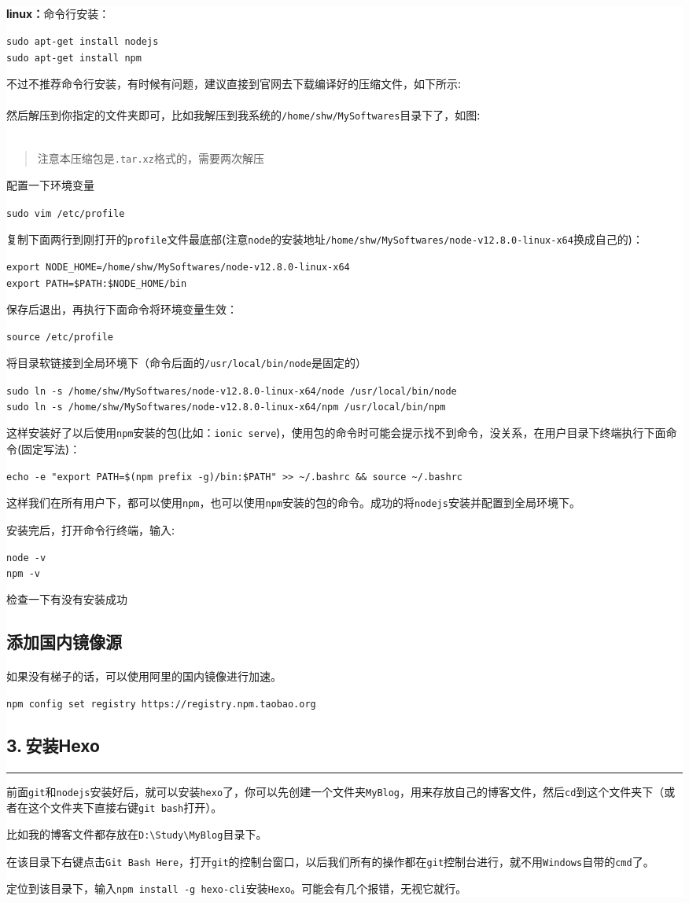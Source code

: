 <p><strong>linux：</strong>命令行安装：</p>
<pre class="line-numbers language-bash"><code class="language-bash"><span class="token function">sudo</span> <span class="token function">apt-get</span> <span class="token function">install</span> nodejs
<span class="token function">sudo</span> <span class="token function">apt-get</span> <span class="token function">install</span> <span class="token function">npm</span><span aria-hidden="true" class="line-numbers-rows"><span></span><span></span></span></code></pre>
<p>不过不推荐命令行安装，有时候有问题，建议直接到官网去下载编译好的压缩文件，如下所示:<br><img src="https://raw.githubusercontent.com/shw2018/cdn/master/blog_files/img/Hexo-Blog-Tutorial/1.png" alt=""><br>然后解压到你指定的文件夹即可，比如我解压到我系统的<code>/home/shw/MySoftwares</code>目录下了，如图:<br><img src="https://raw.githubusercontent.com/shw2018/cdn/master/blog_files/img/Hexo-Blog-Tutorial/2.png" alt=""></p>
<blockquote>
<p>注意本压缩包是<code>.tar.xz</code>格式的，需要两次解压</p>
</blockquote>
<p>配置一下环境变量</p>
<pre class="line-numbers language-bash"><code class="language-bash"><span class="token function">sudo</span> vim /etc/profile<span aria-hidden="true" class="line-numbers-rows"><span></span></span></code></pre>
<p>复制下面两行到刚打开的<code>profile</code>文件最底部(注意<code>node</code>的安装地址<code>/home/shw/MySoftwares/node-v12.8.0-linux-x64</code>换成自己的)：</p>
<pre class="line-numbers language-bash"><code class="language-bash"><span class="token function">export</span> NODE_HOME<span class="token operator">=</span>/home/shw/MySoftwares/node-v12.8.0-linux-x64
<span class="token function">export</span> PATH<span class="token operator">=</span><span class="token variable">$PATH</span><span class="token keyword">:</span><span class="token variable">$NODE_HOME</span>/bin<span aria-hidden="true" class="line-numbers-rows"><span></span><span></span></span></code></pre>
<p>保存后退出，再执行下面命令将环境变量生效：</p>
<pre class="line-numbers language-bash"><code class="language-bash"><span class="token function">source</span> /etc/profile<span aria-hidden="true" class="line-numbers-rows"><span></span></span></code></pre>
<p>将目录软链接到全局环境下（命令后面的<code>/usr/local/bin/node</code>是固定的）</p>
<pre class="line-numbers language-bash"><code class="language-bash"><span class="token function">sudo</span> <span class="token function">ln</span> -s /home/shw/MySoftwares/node-v12.8.0-linux-x64/node /usr/local/bin/node
<span class="token function">sudo</span> <span class="token function">ln</span> -s /home/shw/MySoftwares/node-v12.8.0-linux-x64/npm /usr/local/bin/npm<span aria-hidden="true" class="line-numbers-rows"><span></span><span></span></span></code></pre>
<p>这样安装好了以后使用<code>npm</code>安装的包(比如：<code>ionic serve</code>)，使用包的命令时可能会提示找不到命令，没关系，在用户目录下终端执行下面命令(固定写法)：</p>
<pre class="line-numbers language-bash"><code class="language-bash"><span class="token keyword">echo</span> -e <span class="token string">"export PATH=<span class="token variable"><span class="token variable">$(</span><span class="token function">npm</span> prefix -g<span class="token variable">)</span></span>/bin:<span class="token variable">$PATH</span>"</span> <span class="token operator">>></span> ~/.bashrc <span class="token operator">&amp;&amp;</span> <span class="token function">source</span> ~/.bashrc<span aria-hidden="true" class="line-numbers-rows"><span></span></span></code></pre>
<p>这样我们在所有用户下，都可以使用<code>npm</code>，也可以使用<code>npm</code>安装的包的命令。成功的将<code>nodejs</code>安装并配置到全局环境下。</p>
<p>安装完后，打开命令行终端，输入:</p>
<pre class="line-numbers language-bash"><code class="language-bash">node -v
<span class="token function">npm</span> -v<span aria-hidden="true" class="line-numbers-rows"><span></span><span></span></span></code></pre>
<p>检查一下有没有安装成功</p>
<h2 id="添加国内镜像源"><a href="#添加国内镜像源" class="headerlink" title="添加国内镜像源"></a><strong>添加国内镜像源</strong></h2><p>如果没有梯子的话，可以使用阿里的国内镜像进行加速。</p>
<pre class="line-numbers language-bash"><code class="language-bash"><span class="token function">npm</span> config <span class="token keyword">set</span> registry https://registry.npm.taobao.org<span aria-hidden="true" class="line-numbers-rows"><span></span></span></code></pre>
<h2 id="3-安装Hexo"><a href="#3-安装Hexo" class="headerlink" title="3. 安装Hexo"></a>3. 安装Hexo</h2><hr>
<p>前面<code>git</code>和<code>nodejs</code>安装好后，就可以安装<code>hexo</code>了，你可以先创建一个文件夹<code>MyBlog</code>，用来存放自己的博客文件，然后<code>cd</code>到这个文件夹下（或者在这个文件夹下直接右键<code>git bash</code>打开）。</p>
<p>比如我的博客文件都存放在<code>D:\Study\MyBlog</code>目录下。</p>
<p>在该目录下右键点击<code>Git Bash Here</code>，打开<code>git</code>的控制台窗口，以后我们所有的操作都在<code>git</code>控制台进行，就不用<code>Windows</code>自带的<code>cmd</code>了。</p>
<p>定位到该目录下，输入<code>npm install -g hexo-cli</code>安装<code>Hexo</code>。可能会有几个报错，无视它就行。</p>